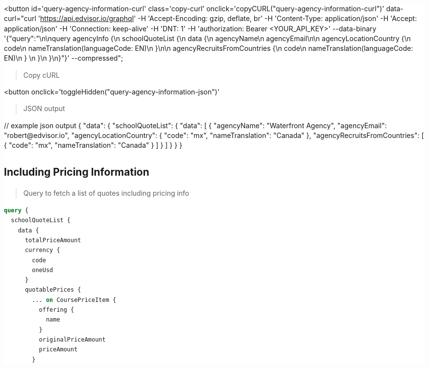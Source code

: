 <button
  id='query-agency-information-curl'
  class='copy-curl' 
  onclick='copyCURL("query-agency-information-curl")' 
  data-curl="curl 'https://api.edvisor.io/graphql' -H 'Accept-Encoding: gzip, deflate, br' -H 'Content-Type: application/json' -H 'Accept: application/json' -H 'Connection: keep-alive' -H 'DNT: 1' -H 'authorization: Bearer &lt;YOUR_API_KEY&gt;' --data-binary '{&quot;query&quot;:&quot;\n\nquery agencyInfo {\n  schoolQuoteList {\n    data {\n      agencyName\n      agencyEmail\n\n      agencyLocationCountry {\n        code\n        nameTranslation(languageCode: EN)\n      }\n\n      agencyRecruitsFromCountries {\n        code\n        nameTranslation(languageCode: EN)\n      }  \n    }\n  }\n}&quot;}' --compressed";
>Copy cURL</button>

<button 
  onclick='toggleHidden("query-agency-information-json")'
>JSON output</button>

<span id="query-agency-information-json" class="center-column hidden">
// example json output
{
  "data": {
    "schoolQuoteList": {
      "data": [
        {
          "agencyName": "Waterfront Agency",
          "agencyEmail": "robert@edvisor.io",
          "agencyLocationCountry": {
            "code": "mx",
            "nameTranslation": "Canada"
          },
          "agencyRecruitsFromCountries": [
            {
              "code": "mx",
              "nameTranslation": "Canada"
            }
          ]
        }
      ]
    }
  }
}
</span>
</p>

## Including Pricing Information

> Query to fetch a list of quotes including pricing info

```graphql
query {
  schoolQuoteList {
    data {
      totalPriceAmount
      currency {
        code
        oneUsd
      }
      quotablePrices {
        ... on CoursePriceItem {
          offering {
            name
          }
          originalPriceAmount
          priceAmount
        }
```